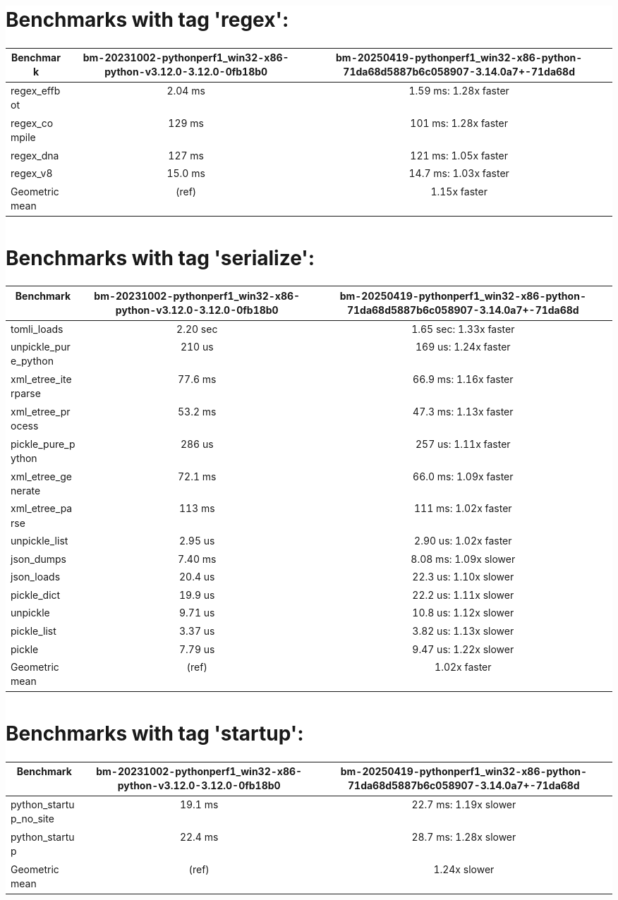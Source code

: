 Benchmarks with tag 'regex':
============================

| Benchmark      | bm-20231002-pythonperf1_win32-x86-python-v3.12.0-3.12.0-0fb18b0 | bm-20250419-pythonperf1_win32-x86-python-71da68d5887b6c058907-3.14.0a7+-71da68d |
|----------------|:---------------------------------------------------------------:|:-------------------------------------------------------------------------------:|
| regex_effbot   | 2.04 ms                                                         | 1.59 ms: 1.28x faster                                                           |
| regex_compile  | 129 ms                                                          | 101 ms: 1.28x faster                                                            |
| regex_dna      | 127 ms                                                          | 121 ms: 1.05x faster                                                            |
| regex_v8       | 15.0 ms                                                         | 14.7 ms: 1.03x faster                                                           |
| Geometric mean | (ref)                                                           | 1.15x faster                                                                    |

Benchmarks with tag 'serialize':
================================

| Benchmark            | bm-20231002-pythonperf1_win32-x86-python-v3.12.0-3.12.0-0fb18b0 | bm-20250419-pythonperf1_win32-x86-python-71da68d5887b6c058907-3.14.0a7+-71da68d |
|----------------------|:---------------------------------------------------------------:|:-------------------------------------------------------------------------------:|
| tomli_loads          | 2.20 sec                                                        | 1.65 sec: 1.33x faster                                                          |
| unpickle_pure_python | 210 us                                                          | 169 us: 1.24x faster                                                            |
| xml_etree_iterparse  | 77.6 ms                                                         | 66.9 ms: 1.16x faster                                                           |
| xml_etree_process    | 53.2 ms                                                         | 47.3 ms: 1.13x faster                                                           |
| pickle_pure_python   | 286 us                                                          | 257 us: 1.11x faster                                                            |
| xml_etree_generate   | 72.1 ms                                                         | 66.0 ms: 1.09x faster                                                           |
| xml_etree_parse      | 113 ms                                                          | 111 ms: 1.02x faster                                                            |
| unpickle_list        | 2.95 us                                                         | 2.90 us: 1.02x faster                                                           |
| json_dumps           | 7.40 ms                                                         | 8.08 ms: 1.09x slower                                                           |
| json_loads           | 20.4 us                                                         | 22.3 us: 1.10x slower                                                           |
| pickle_dict          | 19.9 us                                                         | 22.2 us: 1.11x slower                                                           |
| unpickle             | 9.71 us                                                         | 10.8 us: 1.12x slower                                                           |
| pickle_list          | 3.37 us                                                         | 3.82 us: 1.13x slower                                                           |
| pickle               | 7.79 us                                                         | 9.47 us: 1.22x slower                                                           |
| Geometric mean       | (ref)                                                           | 1.02x faster                                                                    |

Benchmarks with tag 'startup':
==============================

| Benchmark              | bm-20231002-pythonperf1_win32-x86-python-v3.12.0-3.12.0-0fb18b0 | bm-20250419-pythonperf1_win32-x86-python-71da68d5887b6c058907-3.14.0a7+-71da68d |
|------------------------|:---------------------------------------------------------------:|:-------------------------------------------------------------------------------:|
| python_startup_no_site | 19.1 ms                                                         | 22.7 ms: 1.19x slower                                                           |
| python_startup         | 22.4 ms                                                         | 28.7 ms: 1.28x slower                                                           |
| Geometric mean         | (ref)                                                           | 1.24x slower                                                                    |
